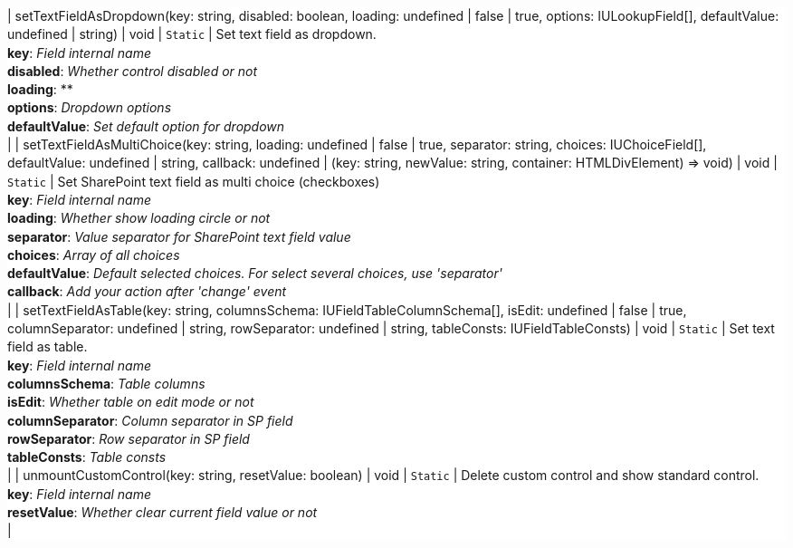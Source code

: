 | setTextFieldAsDropdown(key: string, disabled: boolean, loading: undefined &#124; false &#124; true, options: IULookupField[], defaultValue: undefined &#124; string) | void |  `Static`  | Set text field as dropdown.  <br> **key**: *Field internal name*  <br> **disabled**: *Whether control disabled or not*  <br> **loading**: **  <br> **options**: *Dropdown options*  <br> **defaultValue**: *Set default option for dropdown <br>*  |
| setTextFieldAsMultiChoice(key: string, loading: undefined &#124; false &#124; true, separator: string, choices: IUChoiceField[], defaultValue: undefined &#124; string, callback: undefined &#124; (key: string, newValue: string, container: HTMLDivElement) => void) | void |  `Static`  | Set SharePoint text field as multi choice (checkboxes)  <br> **key**: *Field internal name*  <br> **loading**: *Whether show loading circle or not*  <br> **separator**: *Value separator for SharePoint text field value*  <br> **choices**: *Array of all choices*  <br> **defaultValue**: *Default selected choices. For select several choices, use 'separator'*  <br> **callback**: *Add your action after 'change' event <br>*  |
| setTextFieldAsTable(key: string, columnsSchema: IUFieldTableColumnSchema[], isEdit: undefined &#124; false &#124; true, columnSeparator: undefined &#124; string, rowSeparator: undefined &#124; string, tableConsts: IUFieldTableConsts) | void |  `Static`  | Set text field as table.  <br> **key**: *Field internal name*  <br> **columnsSchema**: *Table columns*  <br> **isEdit**: *Whether table on edit mode or not*  <br> **columnSeparator**: *Column separator in SP field*  <br> **rowSeparator**: *Row separator in SP field*  <br> **tableConsts**: *Table consts <br>*  |
| unmountCustomControl(key: string, resetValue: boolean) | void |  `Static`  | Delete custom control and show standard control.  <br> **key**: *Field internal name*  <br> **resetValue**: *Whether clear current field value or not <br>*  |
